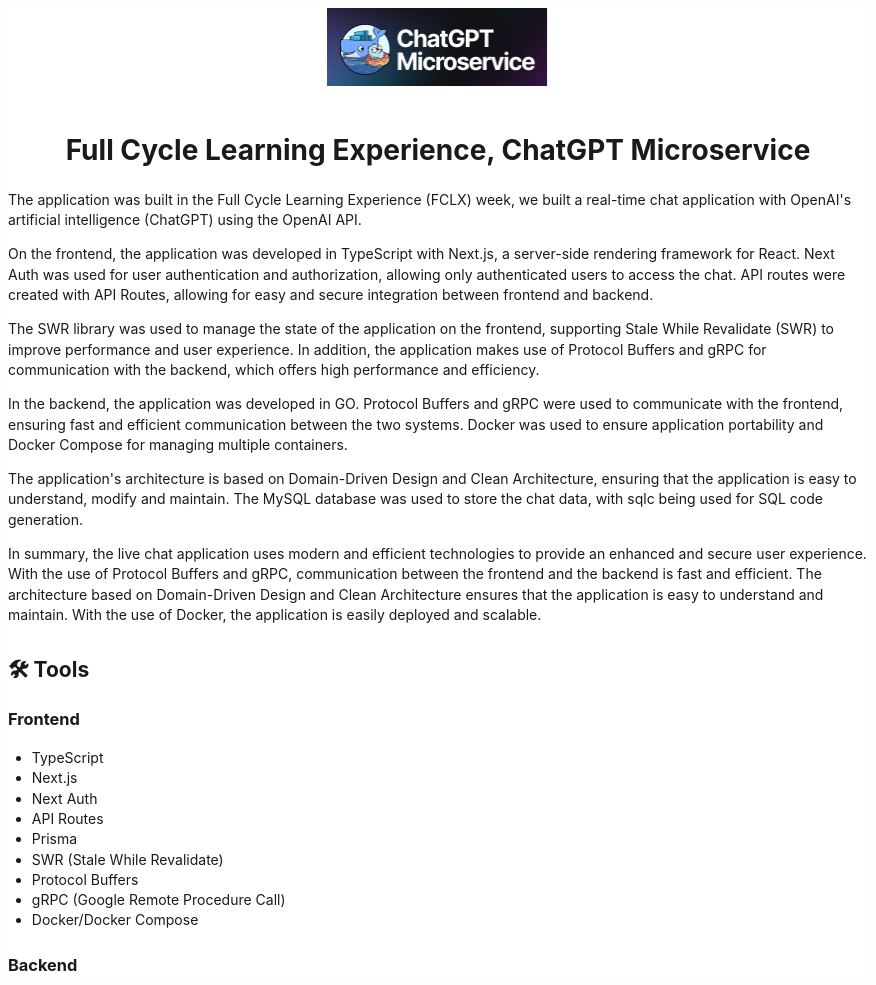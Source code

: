 <div align="center">
  <img src="logo.png" width="222" height="78" />
</div>

<h1 align="center">
   Full Cycle Learning Experience, ChatGPT Microservice
</h1>

The application was built in the Full Cycle Learning Experience (FCLX) week, we built a real-time chat application with OpenAI's artificial intelligence (ChatGPT) using the OpenAI API.

On the frontend, the application was developed in TypeScript with Next.js, a server-side rendering framework for React. Next Auth was used for user authentication and authorization, allowing only authenticated users to access the chat. API routes were created with API Routes, allowing for easy and secure integration between frontend and backend.

The SWR library was used to manage the state of the application on the frontend, supporting Stale While Revalidate (SWR) to improve performance and user experience. In addition, the application makes use of Protocol Buffers and gRPC for communication with the backend, which offers high performance and efficiency.

In the backend, the application was developed in GO. Protocol Buffers and gRPC were used to communicate with the frontend, ensuring fast and efficient communication between the two systems. Docker was used to ensure application portability and Docker Compose for managing multiple containers.

The application's architecture is based on Domain-Driven Design and Clean Architecture, ensuring that the application is easy to understand, modify and maintain. The MySQL database was used to store the chat data, with sqlc being used for SQL code generation.

In summary, the live chat application uses modern and efficient technologies to provide an enhanced and secure user experience. With the use of Protocol Buffers and gRPC, communication between the frontend and the backend is fast and efficient. The architecture based on Domain-Driven Design and Clean Architecture ensures that the application is easy to understand and maintain. With the use of Docker, the application is easily deployed and scalable.

## :hammer_and_wrench: Tools

### Frontend

* TypeScript
* Next.js
* Next Auth
* API Routes
* Prisma
* SWR (Stale While Revalidate)
* Protocol Buffers
* gRPC (Google Remote Procedure Call)
* Docker/Docker Compose

### Backend

